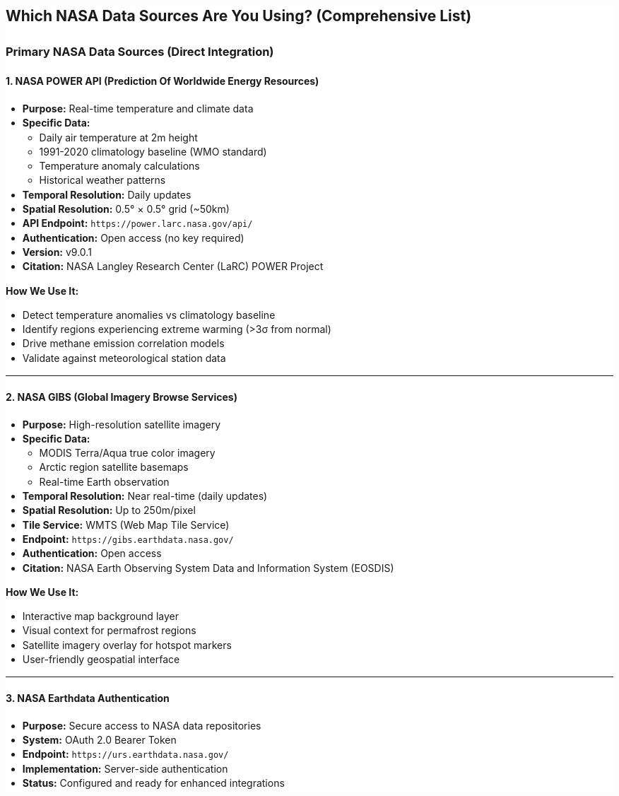 ## Which NASA Data Sources Are You Using? (Comprehensive List)

### Primary NASA Data Sources (Direct Integration)

#### 1. **NASA POWER API (Prediction Of Worldwide Energy Resources)**
- **Purpose:** Real-time temperature and climate data
- **Specific Data:**
  - Daily air temperature at 2m height
  - 1991-2020 climatology baseline (WMO standard)
  - Temperature anomaly calculations
  - Historical weather patterns
- **Temporal Resolution:** Daily updates
- **Spatial Resolution:** 0.5° × 0.5° grid (~50km)
- **API Endpoint:** `https://power.larc.nasa.gov/api/`
- **Authentication:** Open access (no key required)
- **Version:** v9.0.1
- **Citation:** NASA Langley Research Center (LaRC) POWER Project

**How We Use It:**
- Detect temperature anomalies vs climatology baseline
- Identify regions experiencing extreme warming (>3σ from normal)
- Drive methane emission correlation models
- Validate against meteorological station data

---

#### 2. **NASA GIBS (Global Imagery Browse Services)**
- **Purpose:** High-resolution satellite imagery
- **Specific Data:**
  - MODIS Terra/Aqua true color imagery
  - Arctic region satellite basemaps
  - Real-time Earth observation
- **Temporal Resolution:** Near real-time (daily updates)
- **Spatial Resolution:** Up to 250m/pixel
- **Tile Service:** WMTS (Web Map Tile Service)
- **Endpoint:** `https://gibs.earthdata.nasa.gov/`
- **Authentication:** Open access
- **Citation:** NASA Earth Observing System Data and Information System (EOSDIS)

**How We Use It:**
- Interactive map background layer
- Visual context for permafrost regions
- Satellite imagery overlay for hotspot markers
- User-friendly geospatial interface

---

#### 3. **NASA Earthdata Authentication**
- **Purpose:** Secure access to NASA data repositories
- **System:** OAuth 2.0 Bearer Token
- **Endpoint:** `https://urs.earthdata.nasa.gov/`
- **Implementation:** Server-side authentication
- **Status:** Configured and ready for enhanced integrations
